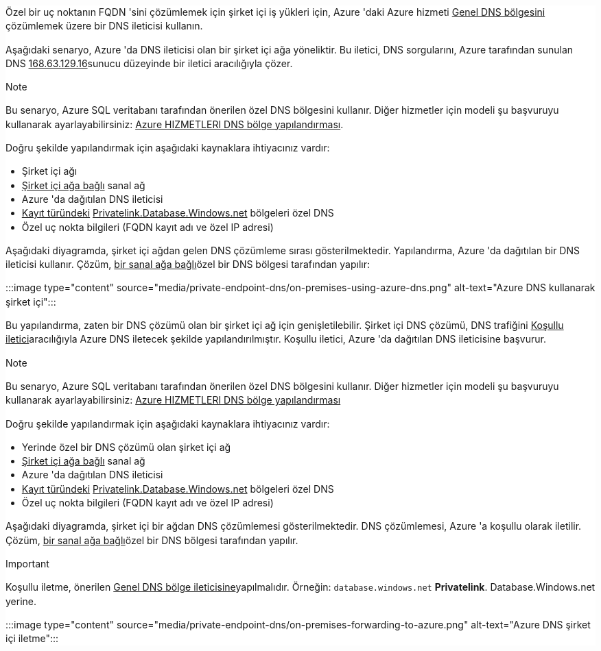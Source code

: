 Özel bir uç noktanın FQDN 'sini çözümlemek için şirket içi iş yükleri için, Azure 'daki Azure hizmeti [Genel DNS bölgesini](#azure-services-dns-zone-configuration) çözümlemek üzere bir DNS ileticisi kullanın.

Aşağıdaki senaryo, Azure 'da DNS ileticisi olan bir şirket içi ağa yöneliktir. Bu iletici, DNS sorgularını, Azure tarafından sunulan DNS [168.63.129.16](../virtual-network/what-is-ip-address-168-63-129-16.md)sunucu düzeyinde bir iletici aracılığıyla çözer. 

> [!NOTE]
> Bu senaryo, Azure SQL veritabanı tarafından önerilen özel DNS bölgesini kullanır. Diğer hizmetler için modeli şu başvuruyu kullanarak ayarlayabilirsiniz: [Azure HIZMETLERI DNS bölge yapılandırması](#azure-services-dns-zone-configuration).

Doğru şekilde yapılandırmak için aşağıdaki kaynaklara ihtiyacınız vardır:

- Şirket içi ağı
- [Şirket içi ağa bağlı](/azure/architecture/reference-architectures/hybrid-networking/) sanal ağ
- Azure 'da dağıtılan DNS ileticisi 
- [Kayıt türündeki](../dns/dns-zones-records.md#record-types) [Privatelink.Database.Windows.net](../dns/private-dns-privatednszone.md) bölgeleri özel DNS
- Özel uç nokta bilgileri (FQDN kayıt adı ve özel IP adresi)

Aşağıdaki diyagramda, şirket içi ağdan gelen DNS çözümleme sırası gösterilmektedir. Yapılandırma, Azure 'da dağıtılan bir DNS ileticisi kullanır. Çözüm, [bir sanal ağa bağlı](../dns/private-dns-virtual-network-links.md)özel bir DNS bölgesi tarafından yapılır:

:::image type="content" source="media/private-endpoint-dns/on-premises-using-azure-dns.png" alt-text="Azure DNS kullanarak şirket içi":::

Bu yapılandırma, zaten bir DNS çözümü olan bir şirket içi ağ için genişletilebilir. Şirket içi DNS çözümü, DNS trafiğini [Koşullu iletici](../virtual-network/virtual-networks-name-resolution-for-vms-and-role-instances.md#name-resolution-that-uses-your-own-dns-server)aracılığıyla Azure DNS iletecek şekilde yapılandırılmıştır. Koşullu iletici, Azure 'da dağıtılan DNS ileticisine başvurur.

> [!NOTE]
> Bu senaryo, Azure SQL veritabanı tarafından önerilen özel DNS bölgesini kullanır. Diğer hizmetler için modeli şu başvuruyu kullanarak ayarlayabilirsiniz: [Azure HIZMETLERI DNS bölge yapılandırması](#azure-services-dns-zone-configuration)

Doğru şekilde yapılandırmak için aşağıdaki kaynaklara ihtiyacınız vardır:

- Yerinde özel bir DNS çözümü olan şirket içi ağ 
- [Şirket içi ağa bağlı](/azure/architecture/reference-architectures/hybrid-networking/) sanal ağ
- Azure 'da dağıtılan DNS ileticisi
- [Kayıt türündeki](../dns/dns-zones-records.md#record-types) [Privatelink.Database.Windows.net](../dns/private-dns-privatednszone.md) bölgeleri özel DNS
- Özel uç nokta bilgileri (FQDN kayıt adı ve özel IP adresi)

Aşağıdaki diyagramda, şirket içi bir ağdan DNS çözümlemesi gösterilmektedir. DNS çözümlemesi, Azure 'a koşullu olarak iletilir. Çözüm, [bir sanal ağa bağlı](../dns/private-dns-virtual-network-links.md)özel bir DNS bölgesi tarafından yapılır.

> [!IMPORTANT]
> Koşullu iletme, önerilen [Genel DNS bölge ileticisine](#azure-services-dns-zone-configuration)yapılmalıdır. Örneğin: `database.windows.net` **Privatelink**. Database.Windows.net yerine.

:::image type="content" source="media/private-endpoint-dns/on-premises-forwarding-to-azure.png" alt-text="Azure DNS şirket içi iletme":::
